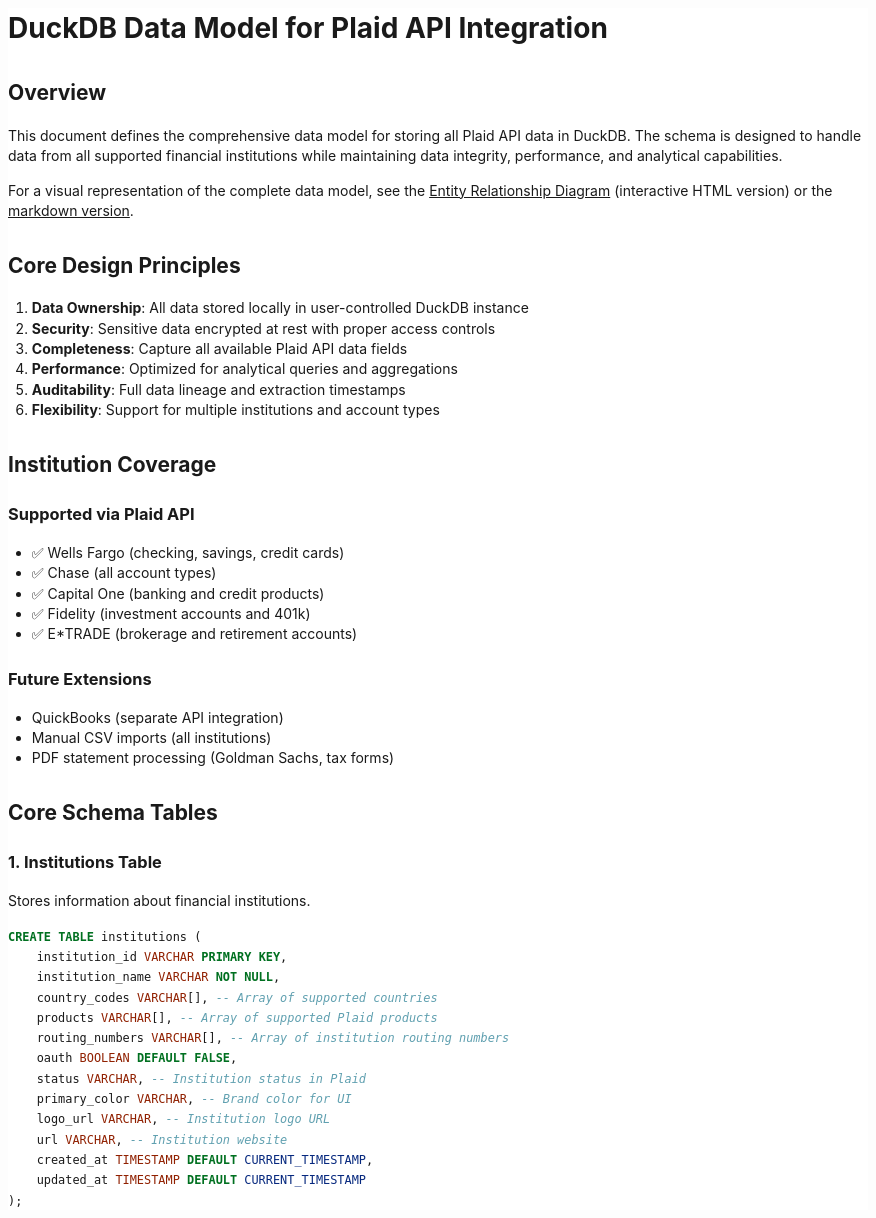 # DuckDB Data Model for Plaid API Integration

## Overview

This document defines the comprehensive data model for storing all Plaid API data in DuckDB. The schema is designed to handle data from all supported financial institutions while maintaining data integrity, performance, and analytical capabilities.

For a visual representation of the complete data model, see the [Entity Relationship Diagram](duckdb-er-diagram.html) (interactive HTML version) or the [markdown version](duckdb-er-diagram.md).

## Core Design Principles

1. **Data Ownership**: All data stored locally in user-controlled DuckDB instance
2. **Security**: Sensitive data encrypted at rest with proper access controls
3. **Completeness**: Capture all available Plaid API data fields
4. **Performance**: Optimized for analytical queries and aggregations
5. **Auditability**: Full data lineage and extraction timestamps
6. **Flexibility**: Support for multiple institutions and account types

## Institution Coverage

### Supported via Plaid API

- ✅ Wells Fargo (checking, savings, credit cards)
- ✅ Chase (all account types)
- ✅ Capital One (banking and credit products)
- ✅ Fidelity (investment accounts and 401k)
- ✅ E*TRADE (brokerage and retirement accounts)

### Future Extensions

- QuickBooks (separate API integration)
- Manual CSV imports (all institutions)
- PDF statement processing (Goldman Sachs, tax forms)

## Core Schema Tables

### 1. Institutions Table

Stores information about financial institutions.

```sql
CREATE TABLE institutions (
    institution_id VARCHAR PRIMARY KEY,
    institution_name VARCHAR NOT NULL,
    country_codes VARCHAR[], -- Array of supported countries
    products VARCHAR[], -- Array of supported Plaid products
    routing_numbers VARCHAR[], -- Array of institution routing numbers
    oauth BOOLEAN DEFAULT FALSE,
    status VARCHAR, -- Institution status in Plaid
    primary_color VARCHAR, -- Brand color for UI
    logo_url VARCHAR, -- Institution logo URL
    url VARCHAR, -- Institution website
    created_at TIMESTAMP DEFAULT CURRENT_TIMESTAMP,
    updated_at TIMESTAMP DEFAULT CURRENT_TIMESTAMP
);
```
